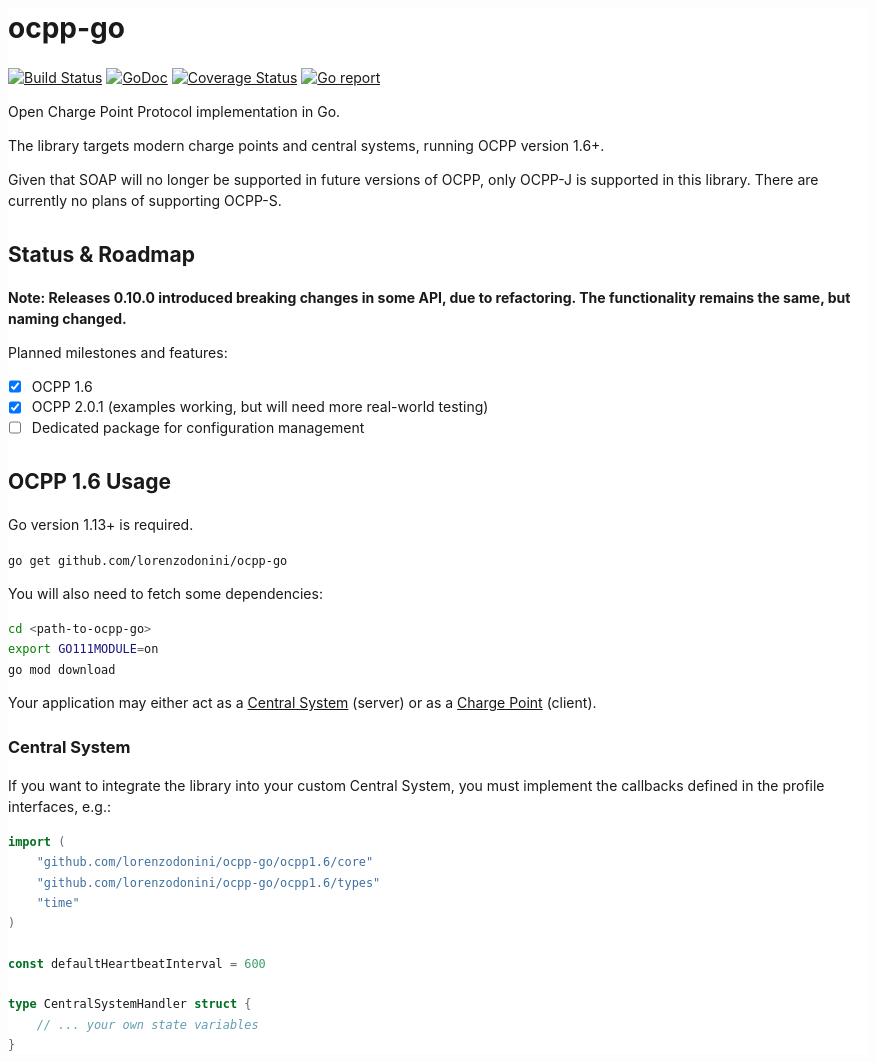 # ocpp-go

[![Build Status](https://travis-ci.org/lorenzodonini/ocpp-go.svg?branch=master)](https://travis-ci.org/lorenzodonini/ocpp-go)
[![GoDoc](https://img.shields.io/badge/godoc-reference-5272B4)](https://godoc.org/github.com/lorenzodonini/ocpp-go)
[![Coverage Status](https://coveralls.io/repos/github/lorenzodonini/ocpp-go/badge.svg?branch=master)](https://coveralls.io/github/lorenzodonini/ocpp-go?branch=master)
[![Go report](https://goreportcard.com/badge/github.com/lorenzodonini/ocpp-go)](https://goreportcard.com/report/github.com/lorenzodonini/ocpp-go)

Open Charge Point Protocol implementation in Go.

The library targets modern charge points and central systems, running OCPP version 1.6+.

Given that SOAP will no longer be supported in future versions of OCPP, only OCPP-J is supported in this library.
There are currently no plans of supporting OCPP-S.

## Status & Roadmap

**Note: Releases 0.10.0 introduced breaking changes in some API, due to refactoring. The functionality remains the same, but naming changed.**

Planned milestones and features:

-   [x] OCPP 1.6
-   [x] OCPP 2.0.1 (examples working, but will need more real-world testing)
-   [ ] Dedicated package for configuration management

## OCPP 1.6 Usage

Go version 1.13+ is required.

```sh
go get github.com/lorenzodonini/ocpp-go
```

You will also need to fetch some dependencies:

```sh
cd <path-to-ocpp-go>
export GO111MODULE=on
go mod download
```

Your application may either act as a [Central System](#central-system) (server) or as a [Charge Point](#charge-point) (client).

### Central System

If you want to integrate the library into your custom Central System, you must implement the callbacks defined in the profile interfaces, e.g.:

```go
import (
    "github.com/lorenzodonini/ocpp-go/ocpp1.6/core"
    "github.com/lorenzodonini/ocpp-go/ocpp1.6/types"
    "time"
)

const defaultHeartbeatInterval = 600

type CentralSystemHandler struct {
	// ... your own state variables
}

```